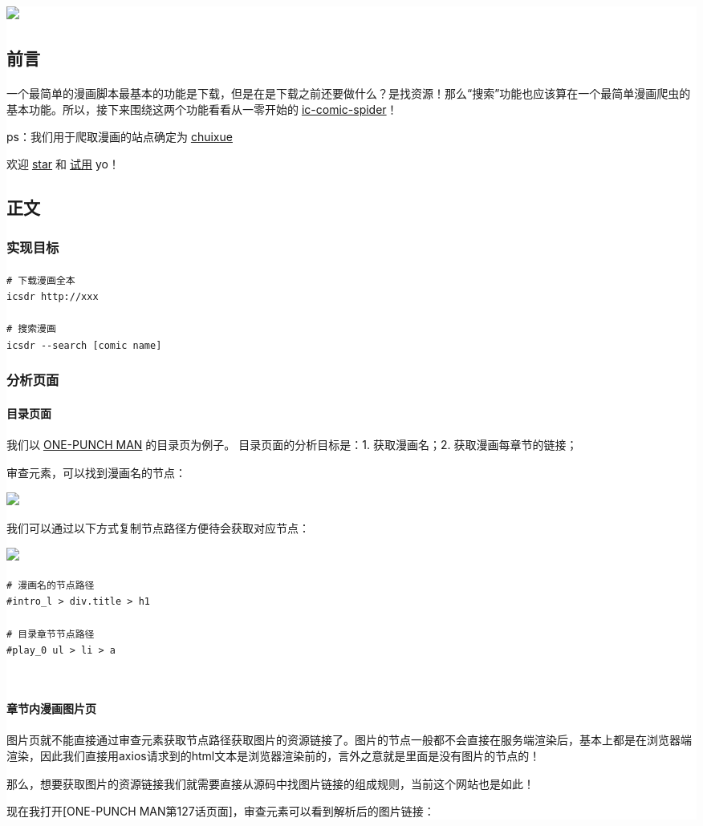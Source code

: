 <dic style="text-align: center;"><img src="https://user-gold-cdn.xitu.io/2019/3/15/1697ed7fdad379bf"/></div>
## 前言
一个最简单的漫画脚本最基本的功能是下载，但是在是下载之前还要做什么？是找资源！那么“搜索”功能也应该算在一个最简单漫画爬虫的基本功能。所以，接下来围绕这两个功能看看从一零开始的 [ic-comic-spider]！

ps：我们用于爬取漫画的站点确定为 [chuixue]

欢迎 [star] 和 [试用] yo！

## 正文

### 实现目标

```
# 下载漫画全本
icsdr http://xxx

# 搜索漫画
icsdr --search [comic name]
```

### 分析页面

#### 目录页面
我们以 [ONE-PUNCH MAN] 的目录页为例子。
目录页面的分析目标是：1. 获取漫画名；2. 获取漫画每章节的链接；

审查元素，可以找到漫画名的节点：


![](https://user-gold-cdn.xitu.io/2019/3/15/16980b5540568d7d?w=556&h=289&f=png&s=44420)

我们可以通过以下方式复制节点路径方便待会获取对应节点：

![](https://user-gold-cdn.xitu.io/2019/3/15/16980b46be1a8362?w=643&h=497&f=png&s=245704)

```
# 漫画名的节点路径
#intro_l > div.title > h1

# 目录章节节点路径
#play_0 ul > li > a
```

&nbsp;

#### 章节内漫画图片页
图片页就不能直接通过审查元素获取节点路径获取图片的资源链接了。图片的节点一般都不会直接在服务端渲染后，基本上都是在浏览器端渲染，因此我们直接用axios请求到的html文本是浏览器渲染前的，言外之意就是里面是没有图片的节点的！

那么，想要获取图片的资源链接我们就需要直接从源码中找图片链接的组成规则，当前这个网站也是如此！

现在我打开[ONE-PUNCH MAN第127话页面]，审查元素可以看到解析后的图片链接：


[ONE-PUNCH MAN]: http://www.chuixue.net/manhua/552/
[ic-comic-spider]: https://github.com/isaaxite/ic-comic-spider
[chuixue]: http://www.chuixue.net/manhua/552/
[axios]: https://github.com/axios/axios/blob/master/README.md
[cheerio]: https://github.com/cheeriojs/cheerio/blob/master/Readme.md
[star]: https://github.com/isaaxite/ic-comic-spider
[试用]: https://www.npmjs.com/package/ic-comic-spider
[文章]: http://xml-nchu.blogspot.com/p/url.html
[备用文章链接]: http://www.ruanyifeng.com/blog/2010/02/url_encoding.html
[commander]: https://www.npmjs.com/package/commander
[我的github]: https://github.com/isaaxite/blog/tree/master/examples/ic-comic-spider/basicFeature